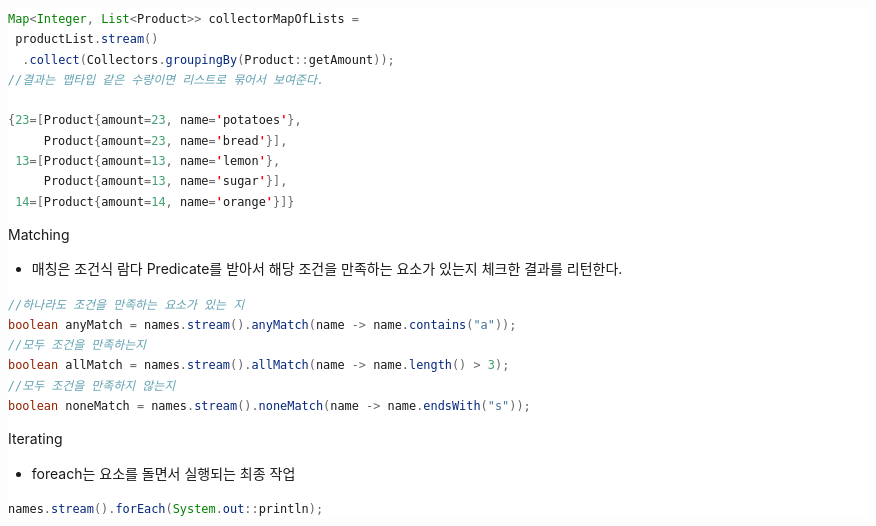 ```java
Map<Integer, List<Product>> collectorMapOfLists =
 productList.stream()
  .collect(Collectors.groupingBy(Product::getAmount));
//결과는 맵타입 같은 수량이면 리스트로 묶어서 보여준다.

{23=[Product{amount=23, name='potatoes'}, 
     Product{amount=23, name='bread'}], 
 13=[Product{amount=13, name='lemon'}, 
     Product{amount=13, name='sugar'}], 
 14=[Product{amount=14, name='orange'}]}
```

Matching

- 매칭은 조건식 람다 Predicate를 받아서 해당 조건을 만족하는 요소가 있는지 체크한 결과를 리턴한다.

```java
//하나라도 조건을 만족하는 요소가 있는 지
boolean anyMatch = names.stream().anyMatch(name -> name.contains("a"));
//모두 조건을 만족하는지
boolean allMatch = names.stream().allMatch(name -> name.length() > 3);
//모두 조건을 만족하지 않는지
boolean noneMatch = names.stream().noneMatch(name -> name.endsWith("s"));

```

Iterating

- foreach는 요소를 돌면서 실행되는 최종 작업

```java
names.stream().forEach(System.out::println);
```